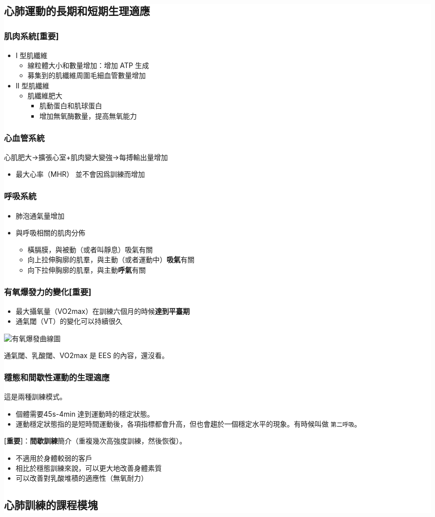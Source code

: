 



## 心肺運動的長期和短期生理適應

### 肌肉系統[重要]

- I 型肌纖維
    - 線粒體大小和數量增加：增加 ATP 生成
    - 募集到的肌纖維周圍毛細血管數量增加
- II 型肌纖維
    - 肌纖維肥大
        - 肌動蛋白和肌球蛋白
        - 增加無氧酶數量，提高無氧能力

### 心血管系統

心肌肥大->擴張心室+肌肉變大變強->每搏輸出量增加

- 最大心率（MHR） 並不會因爲訓練而增加

### 呼吸系統

- 肺泡通氣量增加

- 與呼吸相關的肌肉分佈

    - 橫膈膜，與被動（或者叫靜息）吸氣有關
    - 向上拉伸胸廓的肌羣，與主動（或者運動中）**吸氣**有關
    - 向下拉伸胸廓的肌羣，與主動**呼氣**有關

     

### 有氧爆發力的變化[重要]

- 最大攝氧量（VO2max）在訓練六個月的時候**達到平臺期**
- 通氣閾（VT）的變化可以持續很久

![有氧爆發曲線圖](assets/有氧爆發曲線圖.png)

通氣閾、乳酸閾、VO2max 是 EES 的內容，還沒看。

### 穩態和間歇性運動的生理適應

這是兩種訓練模式。

- 個體需要45s-4min 達到運動時的穩定狀態。
- 運動穩定狀態指的是短時間運動後，各項指標都會升高，但也會趨於一個穩定水平的現象。有時候叫做 `第二呼吸`。

[**重要**]：**間歇訓練**簡介（重複幾次高強度訓練，然後恢復）。

- 不適用於身體較弱的客戶
- 相比於穩態訓練來說，可以更大地改善身體素質
- 可以改善對乳酸堆積的適應性（無氧耐力）


## 心肺訓練的課程模塊
